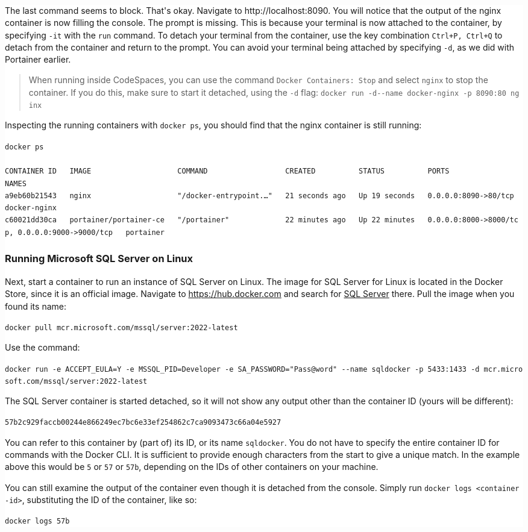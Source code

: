 The last command seems to block. That's okay. Navigate to http://localhost:8090. You will notice that the output of the nginx container is now filling the console. The prompt is missing. This is because your terminal is now attached to the container, by specifying `-it` with the `run` command. To detach your terminal from the container, use the key combination `Ctrl+P, Ctrl+Q` to detach from the container and return to the prompt. You can avoid your terminal being attached by specifying `-d`, as we did with Portainer earlier.

>When running inside CodeSpaces, you can use the command `Docker Containers: Stop` and select `nginx` to stop the container. If you do this, make sure to start it detached, using the `-d` flag:
`docker run -d--name docker-nginx -p 8090:80 nginx`

Inspecting the running containers with `docker ps`, you should find that the nginx container is still running:

```
docker ps

CONTAINER ID   IMAGE                    COMMAND                  CREATED          STATUS          PORTS                                            NAMES
a9eb60b21543   nginx                    "/docker-entrypoint.…"   21 seconds ago   Up 19 seconds   0.0.0.0:8090->80/tcp                             docker-nginx
c60021dd30ca   portainer/portainer-ce   "/portainer"             22 minutes ago   Up 22 minutes   0.0.0.0:8000->8000/tcp, 0.0.0.0:9000->9000/tcp   portainer
```

### <a name="sql"></a> Running Microsoft SQL Server on Linux
Next, start a container to run an instance of SQL Server on Linux. 
The image for SQL Server for Linux is located in the Docker Store, since it is an official image. Navigate to https://hub.docker.com and search for [SQL Server](https://hub.docker.com/_/microsoft-mssql-server) there. Pull the image when you found its name:

```
docker pull mcr.microsoft.com/mssql/server:2022-latest
```

Use the command:
```
docker run -e ACCEPT_EULA=Y -e MSSQL_PID=Developer -e SA_PASSWORD="Pass@word" --name sqldocker -p 5433:1433 -d mcr.microsoft.com/mssql/server:2022-latest
```
The SQL Server container is started detached, so it will not show any output other than the container ID (yours will be different):
```
57b2c929faccb00244e866249ec7bc6e33ef254862c7ca9093473c66a04e5927
```

You can refer to this container by (part of) its ID, or its name `sqldocker`. You do not have to specify the entire container ID for commands with the Docker CLI. It is sufficient to provide enough characters from the start to give a unique match. In the example above this would be `5` or `57` or `57b`, depending on the IDs of other containers on your machine.

You can still examine the output of the container even though it is detached from the console. Simply run `docker logs <container-id>`, substituting the ID of the container, like so:
```
docker logs 57b
```
